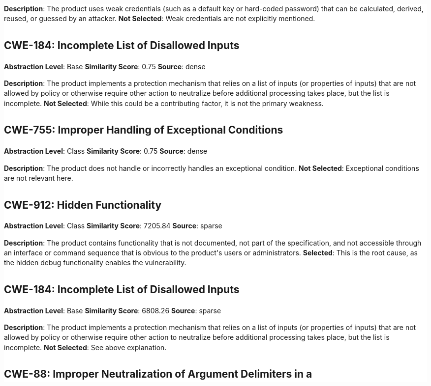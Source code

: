 **Description**:
The product uses weak credentials (such as a default key or hard-coded password) that can be calculated, derived, reused, or guessed by an attacker.
**Not Selected**: Weak credentials are not explicitly mentioned.

## CWE-184: Incomplete List of Disallowed Inputs
**Abstraction Level**: Base
**Similarity Score**: 0.75
**Source**: dense

**Description**:
The product implements a protection mechanism that relies on a list of inputs (or properties of inputs) that are not allowed by policy or otherwise require other action to neutralize before additional processing takes place, but the list is incomplete.
**Not Selected**: While this could be a contributing factor, it is not the primary weakness.

## CWE-755: Improper Handling of Exceptional Conditions
**Abstraction Level**: Class
**Similarity Score**: 0.75
**Source**: dense

**Description**:
The product does not handle or incorrectly handles an exceptional condition.
**Not Selected**: Exceptional conditions are not relevant here.

## CWE-912: Hidden Functionality
**Abstraction Level**: Class
**Similarity Score**: 7205.84
**Source**: sparse

**Description**:
The product contains functionality that is not documented, not part of the specification, and not accessible through an interface or command sequence that is obvious to the product's users or administrators.
**Selected**: This is the root cause, as the hidden debug functionality enables the vulnerability.

## CWE-184: Incomplete List of Disallowed Inputs
**Abstraction Level**: Base
**Similarity Score**: 6808.26
**Source**: sparse

**Description**:
The product implements a protection mechanism that relies on a list of inputs (or properties of inputs) that are not allowed by policy or otherwise require other action to neutralize before additional processing takes place, but the list is incomplete.
**Not Selected**: See above explanation.

## CWE-88: Improper Neutralization of Argument Delimiters in a